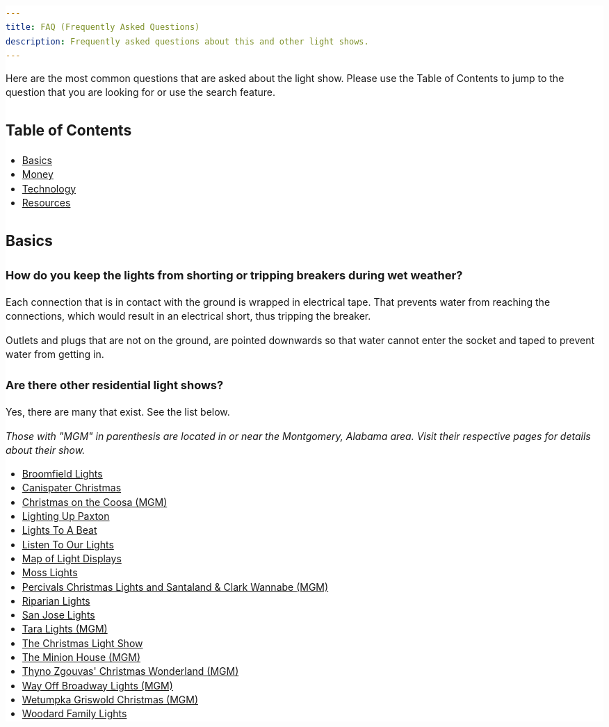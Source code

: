 ```yaml
---
title: FAQ (Frequently Asked Questions)
description: Frequently asked questions about this and other light shows.
---
```


Here are the most common questions that are asked about the light show. Please use the Table of Contents 
to jump to the question that you are looking for or use the search feature.

## Table of Contents

* [Basics](#basics)
* [Money](#money)
* [Technology](#technology)
* [Resources](#resources)

## Basics

### How do you keep the lights from shorting or tripping breakers during wet weather?

Each connection that is in contact with the ground is wrapped in electrical tape. That prevents water from
reaching the connections, which would result in an electrical short, thus tripping the breaker.

Outlets and plugs that are not on the ground, are pointed downwards so that water cannot enter the
socket and taped to prevent water from getting in.

### Are there other residential light shows?

Yes, there are many that exist. See the list below.

*Those with "MGM" in parenthesis are located in or near the Montgomery, Alabama area.*
*Visit their respective pages for details about their show.*

* <a href="https://broomfieldlights.com/" target="_blank">Broomfield Lights</a>
* <a href="https://www.youtube.com/c/CanispaterChristmas" target="_blank">Canispater Christmas</a>
* <a href="https://www.cityofwetumpka.com/Default.asp?ID=452&pg=Decorations+Contest" target="_blank">Christmas on the Coosa (MGM)</a>
* <a href="http://www.lightinguppaxton.com/" target="_blank">Lighting Up Paxton</a>
* <a href="https://www.lightstoabeat.com" target="_blank">Lights To A Beat</a>
* <a href="https://sites.google.com/site/listentoourlights/home" target="_blank">Listen To Our Lights</a>
* <a href="https://www.zeemaps.com/map?group=3242152" target="_blank">Map of Light Displays</a>
* <a href="http://www.mosslights.com" target="_blank">Moss Lights</a>
* <a href="https://www.christmaslightfinder.com/displays/display-details/?id=2529" target="_blank">Percivals Christmas Lights and Santaland & Clark Wannabe (MGM)</a>
* <a href="https://riparianlights.com/" target="_blank">Riparian Lights</a>
* <a href="http://sjlights.com" target="_blank">San Jose Lights</a>
* <a href="https://taralights.com" target="_blank">Tara Lights (MGM)</a>
* <a href="https://www.thechristmaslightshow.com/" target="_blank">The Christmas Light Show</a>
* <a href="https://www.facebook.com/theminionhouse334" target="_blank">The Minion House (MGM)</a>
* <a href="https://tzchristmas.com" target="_blank">Thyno Zgouvas' Christmas Wonderland (MGM)</a>
* <a href="https://www.wayoffbroadwaylights.com/" target="_blank">Way Off Broadway Lights (MGM)</a>
* <a href="https://www.wsfa.com/video/2020/11/30/wetumpka-family-puts-griswold-christmas-display-th-year/" target="_blank">Wetumpka Griswold Christmas (MGM)</a>
* <a href="https://woodardfamilylights.weebly.com/" target="_blank">Woodard Family Lights</a>
